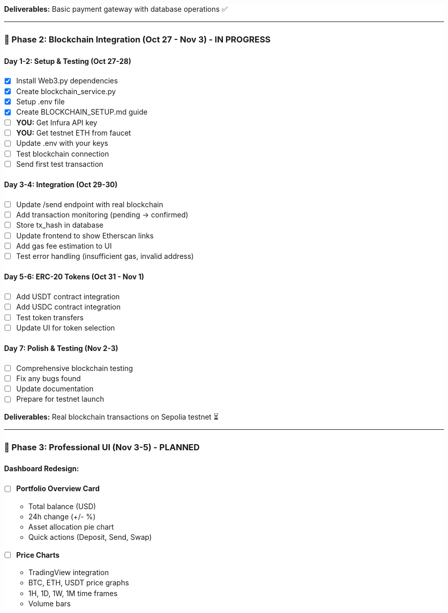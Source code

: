 **Deliverables:** Basic payment gateway with database operations ✅

---

### 🔄 Phase 2: Blockchain Integration (Oct 27 - Nov 3) - IN PROGRESS

#### Day 1-2: Setup & Testing (Oct 27-28)
- [x] Install Web3.py dependencies
- [x] Create blockchain_service.py
- [x] Setup .env file
- [x] Create BLOCKCHAIN_SETUP.md guide
- [ ] **YOU:** Get Infura API key
- [ ] **YOU:** Get testnet ETH from faucet
- [ ] Update .env with your keys
- [ ] Test blockchain connection
- [ ] Send first test transaction

#### Day 3-4: Integration (Oct 29-30)
- [ ] Update /send endpoint with real blockchain
- [ ] Add transaction monitoring (pending → confirmed)
- [ ] Store tx_hash in database
- [ ] Update frontend to show Etherscan links
- [ ] Add gas fee estimation to UI
- [ ] Test error handling (insufficient gas, invalid address)

#### Day 5-6: ERC-20 Tokens (Oct 31 - Nov 1)
- [ ] Add USDT contract integration
- [ ] Add USDC contract integration
- [ ] Test token transfers
- [ ] Update UI for token selection

#### Day 7: Polish & Testing (Nov 2-3)
- [ ] Comprehensive blockchain testing
- [ ] Fix any bugs found
- [ ] Update documentation
- [ ] Prepare for testnet launch

**Deliverables:** Real blockchain transactions on Sepolia testnet ⏳

---

### 🎨 Phase 3: Professional UI (Nov 3-5) - PLANNED

#### Dashboard Redesign:
- [ ] **Portfolio Overview Card**
  - Total balance (USD)
  - 24h change (+/- %)
  - Asset allocation pie chart
  - Quick actions (Deposit, Send, Swap)

- [ ] **Price Charts**
  - TradingView integration
  - BTC, ETH, USDT price graphs
  - 1H, 1D, 1W, 1M time frames
  - Volume bars

